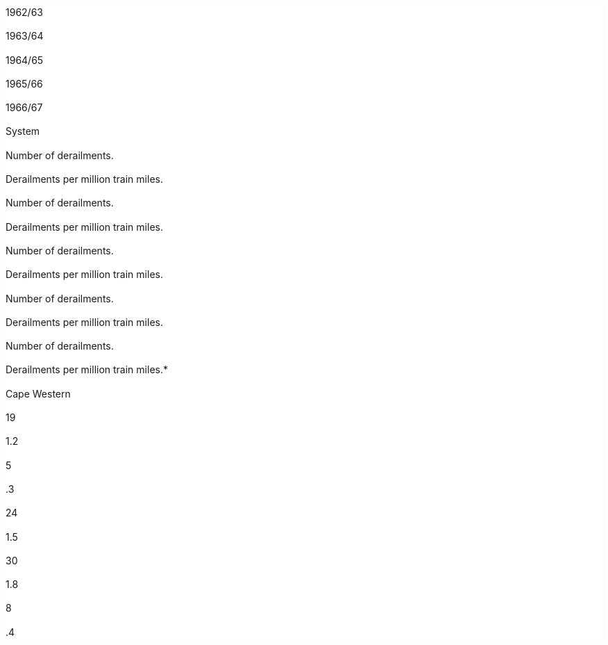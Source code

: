<th colspan="2"><p>1962/63</p></th>

<th colspan="2"><p>1963/64</p></th>

<th colspan="2"><p>1964/65</p></th>

<th colspan="2"><p>1965/66</p></th>

<th colspan="2"><p>1966/67</p></th>

</tr>

<tr>

<th><p>System</p></th>

<th><p>Number of derailments.</p></th>

<th><p>Derailments per million train miles.</p></th>

<th><p>Number of derailments.</p></th>

<th><p>Derailments per million train miles.</p></th>

<th><p>Number of derailments.</p></th>

<th><p>Derailments per million train miles.</p></th>

<th><p>Number of derailments.</p></th>

<th><p>Derailments per million train miles.</p></th>

<th><p>Number of derailments.</p></th>

<th><p>Derailments per million train miles.<noteRef href="#note01_p1180" marker="*"/>*</p></th>

</tr>

<tr>

<td><p>Cape Western</p></td>

<td><p>19</p></td>

<td><p>1.2</p></td>

<td><p>5</p></td>

<td><p>.3</p></td>

<td><p>24</p></td>

<td><p>1.5</p></td>

<td><p>30</p></td>

<td><p>1.8</p></td>

<td><p>8</p></td>

<td><p>.4</p></td>

</tr>

<tr>
